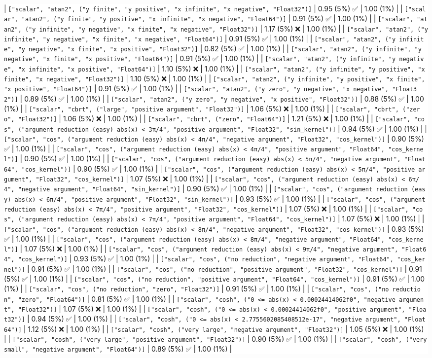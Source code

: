 | `["scalar", "atan2", ("y finite", "y positive", "x infinite", "x negative", "Float32")]` | 0.95 (5%) :white_check_mark: | 1.00 (1%)  |
| `["scalar", "atan2", ("y finite", "y positive", "x infinite", "x negative", "Float64")]` | 0.91 (5%) :white_check_mark: | 1.00 (1%)  |
| `["scalar", "atan2", ("y infinite", "y negative", "x finite", "x negative", "Float32")]` | 1.17 (5%) :x: | 1.00 (1%)  |
| `["scalar", "atan2", ("y infinite", "y negative", "x finite", "x negative", "Float64")]` | 0.91 (5%) :white_check_mark: | 1.00 (1%)  |
| `["scalar", "atan2", ("y infinite", "y negative", "x finite", "x positive", "Float32")]` | 0.82 (5%) :white_check_mark: | 1.00 (1%)  |
| `["scalar", "atan2", ("y infinite", "y negative", "x finite", "x positive", "Float64")]` | 0.91 (5%) :white_check_mark: | 1.00 (1%)  |
| `["scalar", "atan2", ("y infinite", "y negative", "x infinite", "x positive", "Float64")]` | 1.10 (5%) :x: | 1.00 (1%)  |
| `["scalar", "atan2", ("y infinite", "y positive", "x finite", "x negative", "Float32")]` | 1.10 (5%) :x: | 1.00 (1%)  |
| `["scalar", "atan2", ("y infinite", "y positive", "x finite", "x positive", "Float64")]` | 0.91 (5%) :white_check_mark: | 1.00 (1%)  |
| `["scalar", "atan2", ("y zero", "y negative", "x negative", "Float32")]` | 0.89 (5%) :white_check_mark: | 1.00 (1%)  |
| `["scalar", "atan2", ("y zero", "y negative", "x positive", "Float32")]` | 0.88 (5%) :white_check_mark: | 1.00 (1%)  |
| `["scalar", "cbrt", ("large", "positive argument", "Float32")]` | 1.06 (5%) :x: | 1.00 (1%)  |
| `["scalar", "cbrt", ("zero", "Float32")]` | 1.06 (5%) :x: | 1.00 (1%)  |
| `["scalar", "cbrt", ("zero", "Float64")]` | 1.21 (5%) :x: | 1.00 (1%)  |
| `["scalar", "cos", ("argument reduction (easy) abs(x) < 3π/4", "positive argument", "Float32", "sin_kernel")]` | 0.94 (5%) :white_check_mark: | 1.00 (1%)  |
| `["scalar", "cos", ("argument reduction (easy) abs(x) < 4π/4", "negative argument", "Float32", "cos_kernel")]` | 0.90 (5%) :white_check_mark: | 1.00 (1%)  |
| `["scalar", "cos", ("argument reduction (easy) abs(x) < 4π/4", "positive argument", "Float64", "cos_kernel")]` | 0.90 (5%) :white_check_mark: | 1.00 (1%)  |
| `["scalar", "cos", ("argument reduction (easy) abs(x) < 5π/4", "negative argument", "Float64", "cos_kernel")]` | 0.90 (5%) :white_check_mark: | 1.00 (1%)  |
| `["scalar", "cos", ("argument reduction (easy) abs(x) < 5π/4", "positive argument", "Float32", "cos_kernel")]` | 1.07 (5%) :x: | 1.00 (1%)  |
| `["scalar", "cos", ("argument reduction (easy) abs(x) < 6π/4", "negative argument", "Float64", "sin_kernel")]` | 0.90 (5%) :white_check_mark: | 1.00 (1%)  |
| `["scalar", "cos", ("argument reduction (easy) abs(x) < 6π/4", "positive argument", "Float32", "sin_kernel")]` | 0.93 (5%) :white_check_mark: | 1.00 (1%)  |
| `["scalar", "cos", ("argument reduction (easy) abs(x) < 7π/4", "positive argument", "Float32", "cos_kernel")]` | 1.07 (5%) :x: | 1.00 (1%)  |
| `["scalar", "cos", ("argument reduction (easy) abs(x) < 7π/4", "positive argument", "Float64", "cos_kernel")]` | 1.07 (5%) :x: | 1.00 (1%)  |
| `["scalar", "cos", ("argument reduction (easy) abs(x) < 8π/4", "negative argument", "Float32", "cos_kernel")]` | 0.93 (5%) :white_check_mark: | 1.00 (1%)  |
| `["scalar", "cos", ("argument reduction (easy) abs(x) < 8π/4", "negative argument", "Float64", "cos_kernel")]` | 1.07 (5%) :x: | 1.00 (1%)  |
| `["scalar", "cos", ("argument reduction (easy) abs(x) < 9π/4", "negative argument", "Float64", "cos_kernel")]` | 0.93 (5%) :white_check_mark: | 1.00 (1%)  |
| `["scalar", "cos", ("no reduction", "negative argument", "Float64", "cos_kernel")]` | 0.91 (5%) :white_check_mark: | 1.00 (1%)  |
| `["scalar", "cos", ("no reduction", "positive argument", "Float32", "cos_kernel")]` | 0.91 (5%) :white_check_mark: | 1.00 (1%)  |
| `["scalar", "cos", ("no reduction", "positive argument", "Float64", "cos_kernel")]` | 0.91 (5%) :white_check_mark: | 1.00 (1%)  |
| `["scalar", "cos", ("no reduction", "zero", "Float32")]` | 0.91 (5%) :white_check_mark: | 1.00 (1%)  |
| `["scalar", "cos", ("no reduction", "zero", "Float64")]` | 0.81 (5%) :white_check_mark: | 1.00 (1%)  |
| `["scalar", "cosh", ("0 <= abs(x) < 0.00024414062f0", "negative argument", "Float32")]` | 1.07 (5%) :x: | 1.00 (1%)  |
| `["scalar", "cosh", ("0 <= abs(x) < 0.00024414062f0", "positive argument", "Float32")]` | 0.94 (5%) :white_check_mark: | 1.00 (1%)  |
| `["scalar", "cosh", ("0 <= abs(x) < 2.7755602085408512e-17", "negative argument", "Float64")]` | 1.12 (5%) :x: | 1.00 (1%)  |
| `["scalar", "cosh", ("very large", "negative argument", "Float32")]` | 1.05 (5%) :x: | 1.00 (1%)  |
| `["scalar", "cosh", ("very large", "positive argument", "Float32")]` | 0.90 (5%) :white_check_mark: | 1.00 (1%)  |
| `["scalar", "cosh", ("very small", "negative argument", "Float64")]` | 0.89 (5%) :white_check_mark: | 1.00 (1%)  |